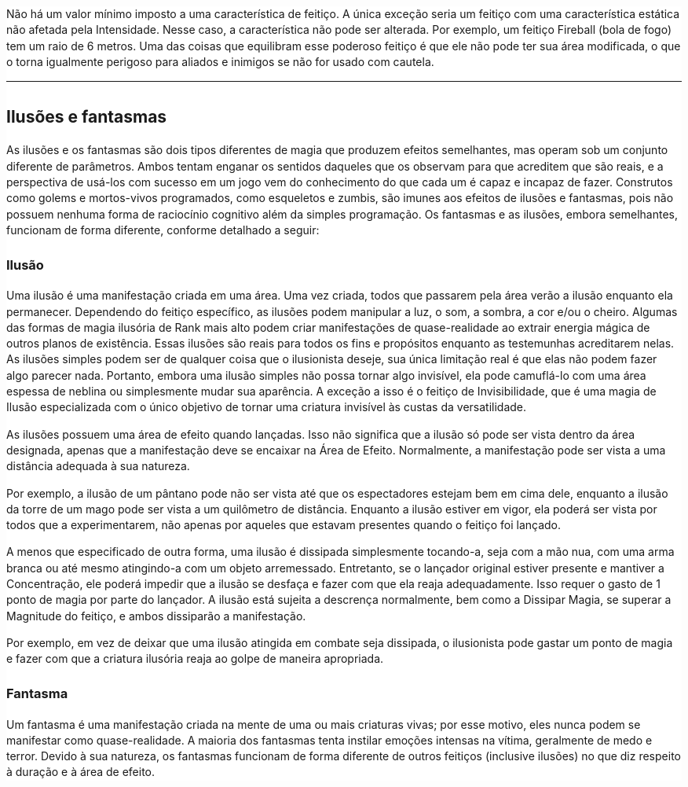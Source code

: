 Não há um valor mínimo imposto a uma característica de feitiço. A única exceção seria um feitiço com uma característica estática não afetada pela Intensidade. Nesse caso, a característica não pode ser alterada. Por exemplo, um feitiço Fireball (bola de fogo) tem um raio de 6 metros. Uma das coisas que equilibram esse poderoso feitiço é que ele não pode ter sua área modificada, o que o torna igualmente perigoso para aliados e inimigos se não for usado com cautela.

---
## Ilusões e fantasmas

As ilusões e os fantasmas são dois tipos diferentes de magia que produzem efeitos semelhantes, mas operam sob um conjunto diferente de parâmetros. Ambos tentam enganar os sentidos daqueles que os observam para que acreditem que são reais, e a perspectiva de usá-los com sucesso em um jogo vem do conhecimento do que cada um é capaz e incapaz de fazer. Construtos como golems e mortos-vivos programados, como esqueletos e zumbis, são imunes aos efeitos de ilusões e fantasmas, pois não possuem nenhuma forma de raciocínio cognitivo além da simples programação. Os fantasmas e as ilusões, embora semelhantes, funcionam de forma diferente, conforme detalhado a seguir:

### Ilusão

Uma ilusão é uma manifestação criada em uma área. Uma vez criada, todos que passarem pela área verão a ilusão enquanto ela permanecer. Dependendo do feitiço específico, as ilusões podem manipular a luz, o som, a sombra, a cor e/ou o cheiro. Algumas das formas de magia ilusória de Rank mais alto podem criar manifestações de quase-realidade ao extrair energia mágica de outros planos de existência. Essas ilusões são reais para todos os fins e propósitos enquanto as testemunhas acreditarem nelas. As ilusões simples podem ser de qualquer coisa que o ilusionista deseje, sua única limitação real é que elas não podem fazer algo parecer nada. Portanto, embora uma ilusão simples não possa tornar algo invisível, ela pode camuflá-lo com uma área espessa de neblina ou simplesmente mudar sua aparência. A exceção a isso é o feitiço de Invisibilidade, que é uma magia de Ilusão especializada com o único objetivo de tornar uma criatura invisível às custas da versatilidade.

As ilusões possuem uma área de efeito quando lançadas. Isso não significa que a ilusão só pode ser vista dentro da área designada, apenas que a manifestação deve se encaixar na Área de Efeito. Normalmente, a manifestação pode ser vista a uma distância adequada à sua natureza.

Por exemplo, a ilusão de um pântano pode não ser vista até que os espectadores estejam bem em cima dele, enquanto a ilusão da torre de um mago pode ser vista a um quilômetro de distância. Enquanto a ilusão estiver em vigor, ela poderá ser vista por todos que a experimentarem, não apenas por aqueles que estavam presentes quando o feitiço foi lançado.

A menos que especificado de outra forma, uma ilusão é dissipada simplesmente tocando-a, seja com a mão nua, com uma arma branca ou até mesmo atingindo-a com um objeto arremessado. Entretanto, se o lançador original estiver presente e mantiver a Concentração, ele poderá impedir que a ilusão se desfaça e fazer com que ela reaja adequadamente. Isso requer o gasto de 1 ponto de magia por parte do lançador. A ilusão está sujeita a descrença normalmente, bem como a Dissipar Magia, se superar a Magnitude do feitiço, e ambos dissiparão a manifestação.

Por exemplo, em vez de deixar que uma ilusão atingida em combate seja dissipada, o ilusionista pode gastar um ponto de magia e fazer com que a criatura ilusória reaja ao golpe de maneira apropriada.

### Fantasma

Um fantasma é uma manifestação criada na mente de uma ou mais criaturas vivas; por esse motivo, eles nunca podem se manifestar como quase-realidade. A maioria dos fantasmas tenta instilar emoções intensas na vítima, geralmente de medo e terror. Devido à sua natureza, os fantasmas funcionam de forma diferente de outros feitiços (inclusive ilusões) no que diz respeito à duração e à área de efeito.
